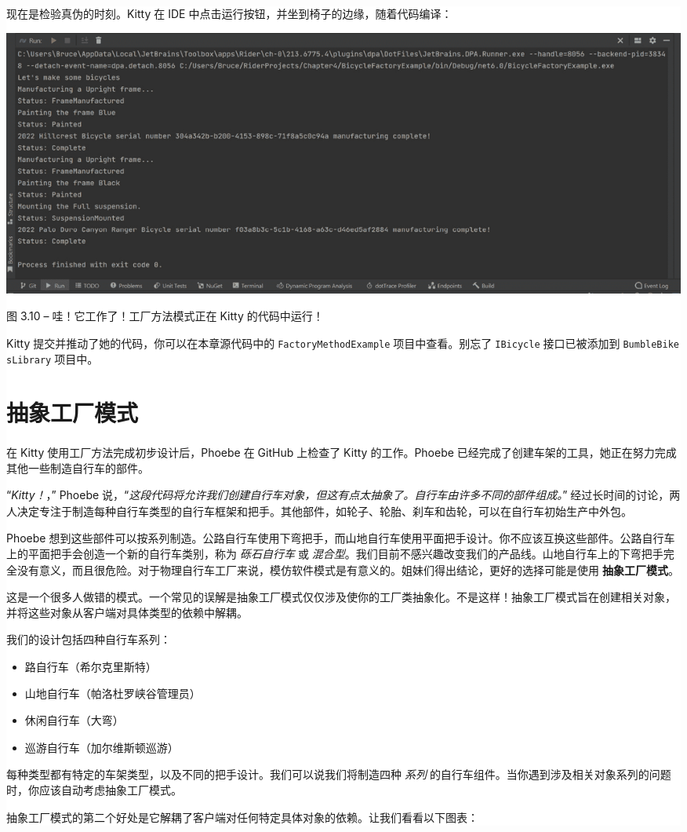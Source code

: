 现在是检验真伪的时刻。Kitty 在 IDE 中点击运行按钮，并坐到椅子的边缘，随着代码编译：

![图 3.10 – 哇！它工作了！工厂方法模式正在 Kitty 的代码中运行！](img/B18605_Figure_4.10.jpg)

图 3.10 – 哇！它工作了！工厂方法模式正在 Kitty 的代码中运行！

Kitty 提交并推动了她的代码，你可以在本章源代码中的 `FactoryMethodExample` 项目中查看。别忘了 `IBicycle` 接口已被添加到 `BumbleBikesLibrary` 项目中。

# 抽象工厂模式

在 Kitty 使用工厂方法完成初步设计后，Phoebe 在 GitHub 上检查了 Kitty 的工作。Phoebe 已经完成了创建车架的工具，她正在努力完成其他一些制造自行车的部件。

“*Kitty！*，” Phoebe 说，“*这段代码将允许我们创建自行车对象，但这有点太抽象了。自行车由许多不同的部件组成。*” 经过长时间的讨论，两人决定专注于制造每种自行车类型的自行车框架和把手。其他部件，如轮子、轮胎、刹车和齿轮，可以在自行车初始生产中外包。

Phoebe 想到这些部件可以按系列制造。公路自行车使用下弯把手，而山地自行车使用平面把手设计。你不应该互换这些部件。公路自行车上的平面把手会创造一个新的自行车类别，称为 *砾石自行车* 或 *混合型*。我们目前不感兴趣改变我们的产品线。山地自行车上的下弯把手完全没有意义，而且很危险。对于物理自行车工厂来说，模仿软件模式是有意义的。姐妹们得出结论，更好的选择可能是使用 **抽象工厂模式**。

这是一个很多人做错的模式。一个常见的误解是抽象工厂模式仅仅涉及使你的工厂类抽象化。不是这样！抽象工厂模式旨在创建相关对象，并将这些对象从客户端对具体类型的依赖中解耦。

我们的设计包括四种自行车系列：

+   路自行车（希尔克里斯特）

+   山地自行车（帕洛杜罗峡谷管理员）

+   休闲自行车（大弯）

+   巡游自行车（加尔维斯顿巡游）

每种类型都有特定的车架类型，以及不同的把手设计。我们可以说我们将制造四种 *系列* 的自行车组件。当你遇到涉及相关对象系列的问题时，你应该自动考虑抽象工厂模式。

抽象工厂模式的第二个好处是它解耦了客户端对任何特定具体对象的依赖。让我们看看以下图表：
